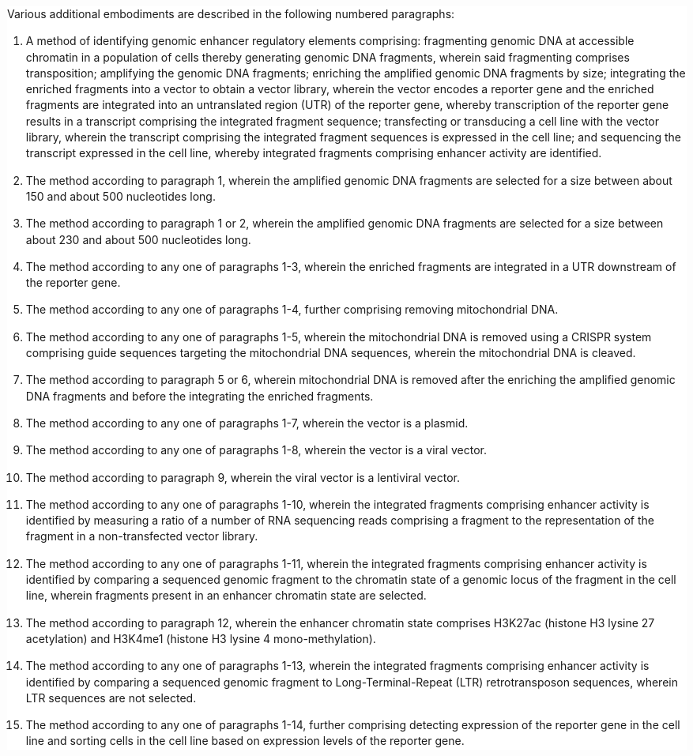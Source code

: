 Various additional embodiments are described in the following numbered paragraphs:

1. A method of identifying genomic enhancer regulatory elements comprising: fragmenting genomic DNA at accessible chromatin in a population of cells thereby generating genomic DNA fragments, wherein said fragmenting comprises transposition; amplifying the genomic DNA fragments; enriching the amplified genomic DNA fragments by size; integrating the enriched fragments into a vector to obtain a vector library, wherein the vector encodes a reporter gene and the enriched fragments are integrated into an untranslated region (UTR) of the reporter gene, whereby transcription of the reporter gene results in a transcript comprising the integrated fragment sequence; transfecting or transducing a cell line with the vector library, wherein the transcript comprising the integrated fragment sequences is expressed in the cell line; and sequencing the transcript expressed in the cell line, whereby integrated fragments comprising enhancer activity are identified.

2. The method according to paragraph 1, wherein the amplified genomic DNA fragments are selected for a size between about 150 and about 500 nucleotides long.

3. The method according to paragraph 1 or 2, wherein the amplified genomic DNA fragments are selected for a size between about 230 and about 500 nucleotides long.

4. The method according to any one of paragraphs 1-3, wherein the enriched fragments are integrated in a UTR downstream of the reporter gene.

5. The method according to any one of paragraphs 1-4, further comprising removing mitochondrial DNA.

6. The method according to any one of paragraphs 1-5, wherein the mitochondrial DNA is removed using a CRISPR system comprising guide sequences targeting the mitochondrial DNA sequences, wherein the mitochondrial DNA is cleaved.

7. The method according to paragraph 5 or 6, wherein mitochondrial DNA is removed after the enriching the amplified genomic DNA fragments and before the integrating the enriched fragments.

8. The method according to any one of paragraphs 1-7, wherein the vector is a plasmid.

9. The method according to any one of paragraphs 1-8, wherein the vector is a viral vector.

10. The method according to paragraph 9, wherein the viral vector is a lentiviral vector.

11. The method according to any one of paragraphs 1-10, wherein the integrated fragments comprising enhancer activity is identified by measuring a ratio of a number of RNA sequencing reads comprising a fragment to the representation of the fragment in a non-transfected vector library.

12. The method according to any one of paragraphs 1-11, wherein the integrated fragments comprising enhancer activity is identified by comparing a sequenced genomic fragment to the chromatin state of a genomic locus of the fragment in the cell line, wherein fragments present in an enhancer chromatin state are selected.

13. The method according to paragraph 12, wherein the enhancer chromatin state comprises H3K27ac (histone H3 lysine 27 acetylation) and H3K4me1 (histone H3 lysine 4 mono-methylation).

14. The method according to any one of paragraphs 1-13, wherein the integrated fragments comprising enhancer activity is identified by comparing a sequenced genomic fragment to Long-Terminal-Repeat (LTR) retrotransposon sequences, wherein LTR sequences are not selected.

15. The method according to any one of paragraphs 1-14, further comprising detecting expression of the reporter gene in the cell line and sorting cells in the cell line based on expression levels of the reporter gene.
